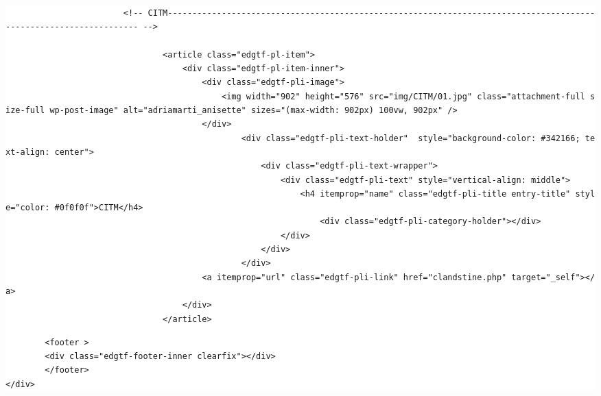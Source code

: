 							<!-- CITM------------------------------------------------------------------------------------------------------------------ -->		
									
									<article class="edgtf-pl-item">
										<div class="edgtf-pl-item-inner">
											<div class="edgtf-pli-image">
												<img width="902" height="576" src="img/CITM/01.jpg" class="attachment-full size-full wp-post-image" alt="adriamarti_anisette" sizes="(max-width: 902px) 100vw, 902px" />
											</div>
													<div class="edgtf-pli-text-holder"  style="background-color: #342166; text-align: center">
														<div class="edgtf-pli-text-wrapper">
															<div class="edgtf-pli-text" style="vertical-align: middle">
																<h4 itemprop="name" class="edgtf-pli-title entry-title" style="color: #0f0f0f">CITM</h4>
																	<div class="edgtf-pli-category-holder"></div>
															</div>
														</div>
													</div>
											<a itemprop="url" class="edgtf-pli-link" href="clandstine.php" target="_self"></a>
										</div>
									</article>
									
							

</div></div></div></div></div></div></div></div></div></div></div>
					
			<footer >
			<div class="edgtf-footer-inner clearfix"></div>
			</footer>
	</div>
</div> 
		<?PHP include("script.php"); ?>